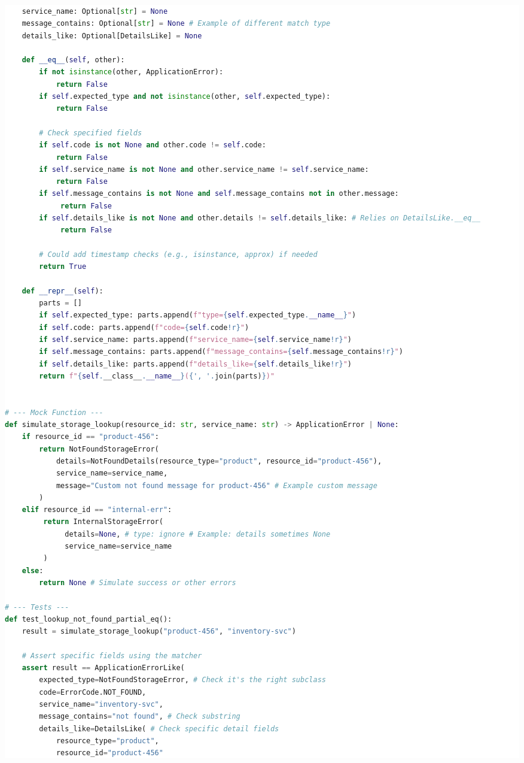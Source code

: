 ```python
    service_name: Optional[str] = None
    message_contains: Optional[str] = None # Example of different match type
    details_like: Optional[DetailsLike] = None

    def __eq__(self, other):
        if not isinstance(other, ApplicationError):
            return False
        if self.expected_type and not isinstance(other, self.expected_type):
            return False

        # Check specified fields
        if self.code is not None and other.code != self.code:
            return False
        if self.service_name is not None and other.service_name != self.service_name:
            return False
        if self.message_contains is not None and self.message_contains not in other.message:
             return False
        if self.details_like is not None and other.details != self.details_like: # Relies on DetailsLike.__eq__
             return False

        # Could add timestamp checks (e.g., isinstance, approx) if needed
        return True

    def __repr__(self):
        parts = []
        if self.expected_type: parts.append(f"type={self.expected_type.__name__}")
        if self.code: parts.append(f"code={self.code!r}")
        if self.service_name: parts.append(f"service_name={self.service_name!r}")
        if self.message_contains: parts.append(f"message_contains={self.message_contains!r}")
        if self.details_like: parts.append(f"details_like={self.details_like!r}")
        return f"{self.__class__.__name__}({', '.join(parts)})"


# --- Mock Function ---
def simulate_storage_lookup(resource_id: str, service_name: str) -> ApplicationError | None:
    if resource_id == "product-456":
        return NotFoundStorageError(
            details=NotFoundDetails(resource_type="product", resource_id="product-456"),
            service_name=service_name,
            message="Custom not found message for product-456" # Example custom message
        )
    elif resource_id == "internal-err":
         return InternalStorageError(
              details=None, # type: ignore # Example: details sometimes None
              service_name=service_name
         )
    else:
        return None # Simulate success or other errors

# --- Tests ---
def test_lookup_not_found_partial_eq():
    result = simulate_storage_lookup("product-456", "inventory-svc")

    # Assert specific fields using the matcher
    assert result == ApplicationErrorLike(
        expected_type=NotFoundStorageError, # Check it's the right subclass
        code=ErrorCode.NOT_FOUND,
        service_name="inventory-svc",
        message_contains="not found", # Check substring
        details_like=DetailsLike( # Check specific detail fields
            resource_type="product",
            resource_id="product-456"
```